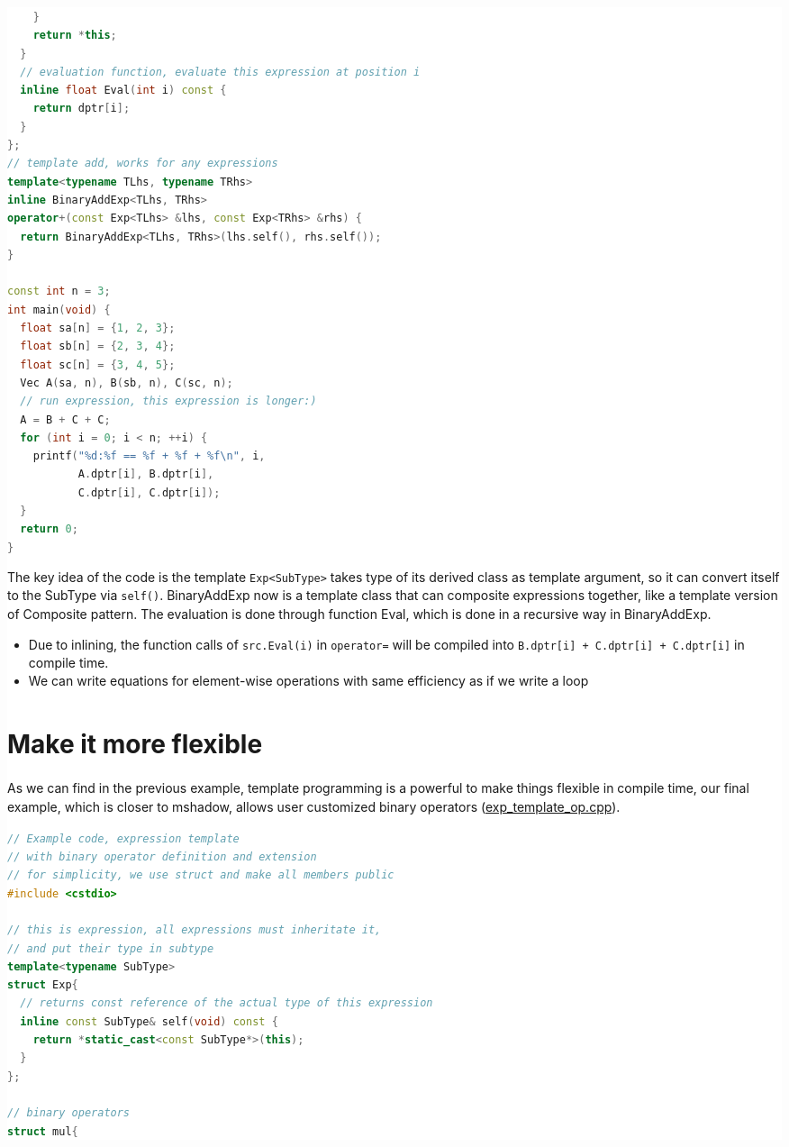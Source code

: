 ```c++
    }
    return *this;
  }
  // evaluation function, evaluate this expression at position i
  inline float Eval(int i) const {
    return dptr[i];
  }
};
// template add, works for any expressions
template<typename TLhs, typename TRhs>
inline BinaryAddExp<TLhs, TRhs>
operator+(const Exp<TLhs> &lhs, const Exp<TRhs> &rhs) {
  return BinaryAddExp<TLhs, TRhs>(lhs.self(), rhs.self());
}

const int n = 3;
int main(void) {
  float sa[n] = {1, 2, 3};
  float sb[n] = {2, 3, 4};
  float sc[n] = {3, 4, 5};
  Vec A(sa, n), B(sb, n), C(sc, n);
  // run expression, this expression is longer:)
  A = B + C + C;
  for (int i = 0; i < n; ++i) {
    printf("%d:%f == %f + %f + %f\n", i,
           A.dptr[i], B.dptr[i],
           C.dptr[i], C.dptr[i]);
  }
  return 0;
}
```
The key idea of the code is the template ```Exp<SubType>``` takes type of its derived class as template argument, so it can convert itself to
the SubType via ```self()```.  BinaryAddExp now is a template class that can composite expressions together, like a template version of Composite pattern.
The evaluation is done through function Eval, which is done in a recursive way in BinaryAddExp.
* Due to inlining, the function calls of ```src.Eval(i)``` in ```operator=``` will be compiled into ```B.dptr[i] + C.dptr[i] + C.dptr[i]``` in compile time.
* We can write equations for element-wise operations with same efficiency as if we write a loop  

Make it more flexible
====
As we can find in the previous example, template programming is a powerful to make things flexible in compile time, our final example,
which is closer to mshadow, allows user customized binary operators ([exp_template_op.cpp](exp_template_op.cpp)). 
```c++
// Example code, expression template
// with binary operator definition and extension
// for simplicity, we use struct and make all members public
#include <cstdio>

// this is expression, all expressions must inheritate it,
// and put their type in subtype
template<typename SubType>
struct Exp{
  // returns const reference of the actual type of this expression
  inline const SubType& self(void) const {
    return *static_cast<const SubType*>(this);
  }
};

// binary operators
struct mul{
```